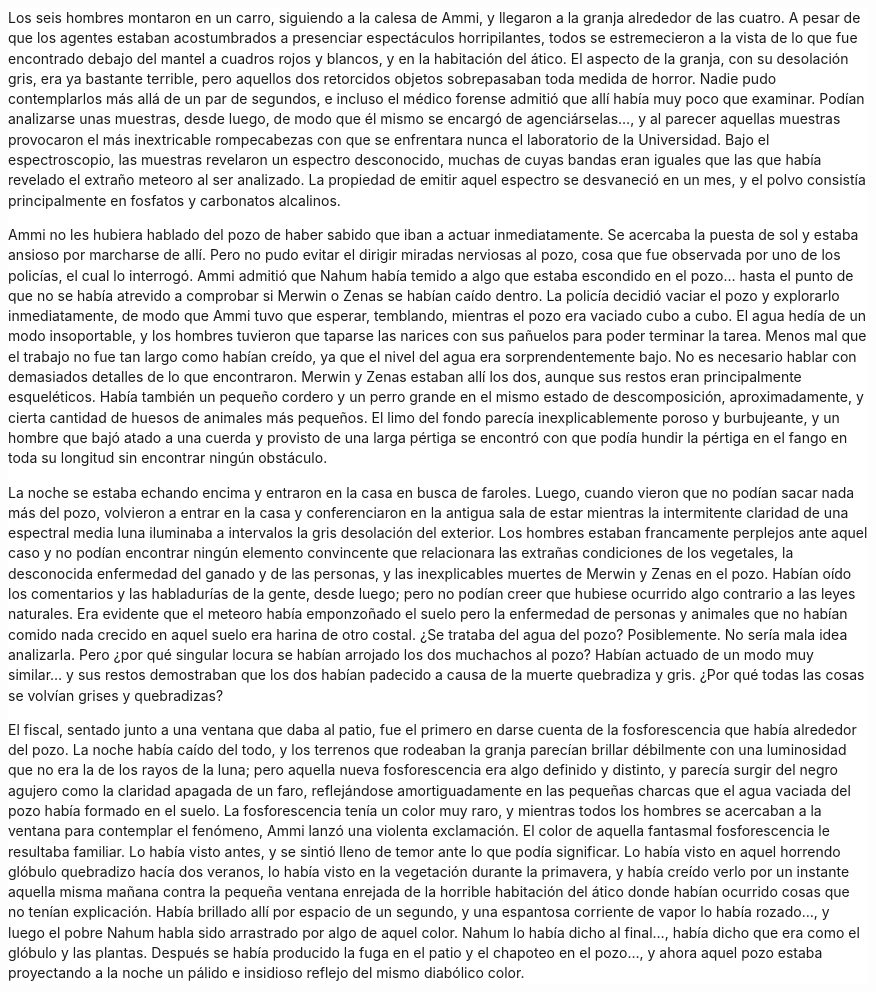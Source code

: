 Los seis hombres montaron en un carro, siguiendo a la calesa de Ammi, y llegaron a la granja alrededor de las cuatro. A pesar de que los agentes estaban acostumbrados a presenciar espectáculos horripilantes, todos se estremecieron a la vista de lo que fue encontrado debajo del mantel a cuadros rojos y blancos, y en la habitación del ático. El aspecto de la granja, con su desolación gris, era ya bastante terrible, pero aquellos dos retorcidos objetos sobrepasaban toda medida de horror. Nadie pudo contemplarlos más allá de un par de segundos, e incluso el médico forense admitió que allí había muy poco que examinar. Podían analizarse unas muestras, desde luego, de modo que él mismo se encargó de agenciárselas…, y al parecer aquellas muestras provocaron el más inextricable rompecabezas con que se enfrentara nunca el laboratorio de la Universidad. Bajo el espectroscopio, las muestras revelaron un espectro desconocido, muchas de cuyas bandas eran iguales que las que había revelado el extraño meteoro al ser analizado. La propiedad de emitir aquel espectro se desvaneció en un mes, y el polvo consistía principalmente en fosfatos y carbonatos alcalinos.

Ammi no les hubiera hablado del pozo de haber sabido que iban a actuar inmediatamente. Se acercaba la puesta de sol y estaba ansioso por marcharse de allí. Pero no pudo evitar el dirigir miradas nerviosas al pozo, cosa que fue observada por uno de los policías, el cual lo interrogó. Ammi admitió que Nahum había temido a algo que estaba escondido en el pozo… hasta el punto de que no se había atrevido a comprobar si Merwin o Zenas se habían caído dentro. La policía decidió vaciar el pozo y explorarlo inmediatamente, de modo que Ammi tuvo que esperar, temblando, mientras el pozo era vaciado cubo a cubo. El agua hedía de un modo insoportable, y los hombres tuvieron que taparse las narices con sus pañuelos para poder terminar la tarea. Menos mal que el trabajo no fue tan largo como habían creído, ya que el nivel del agua era sorprendentemente bajo. No es necesario hablar con demasiados detalles de lo que encontraron. Merwin y Zenas estaban allí los dos, aunque sus restos eran principalmente esqueléticos. Había también un pequeño cordero y un perro grande en el mismo estado de descomposición, aproximadamente, y cierta cantidad de huesos de animales más pequeños. El limo del fondo parecía inexplicablemente poroso y burbujeante, y un hombre que bajó atado a una cuerda y provisto de una larga pértiga se encontró con que podía hundir la pértiga en el fango en toda su longitud sin encontrar ningún obstáculo.

La noche se estaba echando encima y entraron en la casa en busca de faroles. Luego, cuando vieron que no podían sacar nada más del pozo, volvieron a entrar en la casa y conferenciaron en la antigua sala de estar mientras la intermitente claridad de una espectral media luna iluminaba a intervalos la gris desolación del exterior. Los hombres estaban francamente perplejos ante aquel caso y no podían encontrar ningún elemento convincente que relacionara las extrañas condiciones de los vegetales, la desconocida enfermedad del ganado y de las personas, y las inexplicables muertes de Merwin y Zenas en el pozo. Habían oído los comentarios y las habladurías de la gente, desde luego; pero no podían creer que hubiese ocurrido algo contrario a las leyes naturales. Era evidente que el meteoro había emponzoñado el suelo pero la enfermedad de personas y animales que no habían comido nada crecido en aquel suelo era harina de otro costal. ¿Se trataba del agua del pozo? Posiblemente. No sería mala idea analizarla. Pero ¿por qué singular locura se habían arrojado los dos muchachos al pozo? Habían actuado de un modo muy similar… y sus restos demostraban que los dos habían padecido a causa de la muerte quebradiza y gris. ¿Por qué todas las cosas se volvían grises y quebradizas?

El fiscal, sentado junto a una ventana que daba al patio, fue el primero en darse cuenta de la fosforescencia que había alrededor del pozo. La noche había caído del todo, y los terrenos que rodeaban la granja parecían brillar débilmente con una luminosidad que no era la de los rayos de la luna; pero aquella nueva fosforescencia era algo definido y distinto, y parecía surgir del negro agujero como la claridad apagada de un faro, reflejándose amortiguadamente en las pequeñas charcas que el agua vaciada del pozo había formado en el suelo. La fosforescencia tenía un color muy raro, y mientras todos los hombres se acercaban a la ventana para contemplar el fenómeno, Ammi lanzó una violenta exclamación. El color de aquella fantasmal fosforescencia le resultaba familiar. Lo había visto antes, y se sintió lleno de temor ante lo que podía significar. Lo había visto en aquel horrendo glóbulo quebradizo hacía dos veranos, lo había visto en la vegetación durante la primavera, y había creído verlo por un instante aquella misma mañana contra la pequeña ventana enrejada de la horrible habitación del ático donde habían ocurrido cosas que no tenían explicación. Había brillado allí por espacio de un segundo, y una espantosa corriente de vapor lo había rozado…, y luego el pobre Nahum habla sido arrastrado por algo de aquel color. Nahum lo había dicho al final…, había dicho que era como el glóbulo y las plantas. Después se había producido la fuga en el patio y el chapoteo en el pozo…, y ahora aquel pozo estaba proyectando a la noche un pálido e insidioso reflejo del mismo diabólico color.
